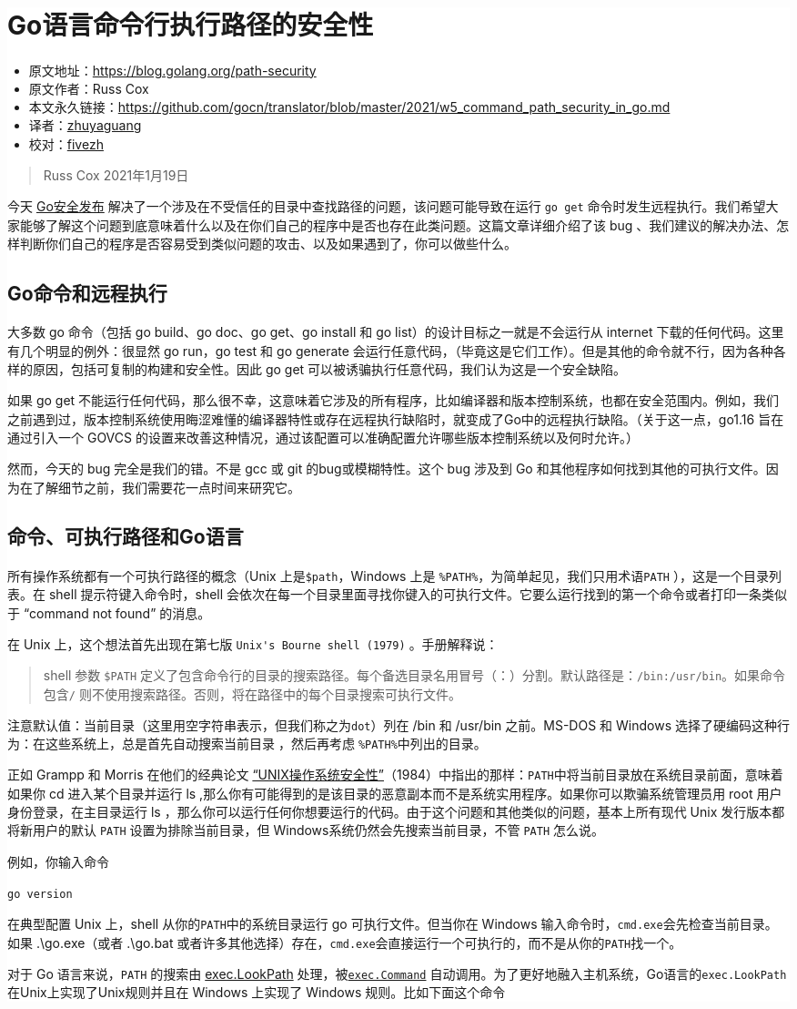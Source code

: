 # Go语言命令行执行路径的安全性

- 原文地址：https://blog.golang.org/path-security
- 原文作者：Russ Cox
- 本文永久链接：https://github.com/gocn/translator/blob/master/2021/w5_command_path_security_in_go.md
- 译者：[zhuyaguang](https://github.com/zhuyaguang)
- 校对：[fivezh](https://github.com/fivezh)
> Russ Cox
> 2021年1月19日

今天  [Go安全发布](https://groups.google.com/g/golang-announce/c/mperVMGa98w/m/yo5W5wnvAAAJ) 解决了一个涉及在不受信任的目录中查找路径的问题，该问题可能导致在运行 `go get` 命令时发生远程执行。我们希望大家能够了解这个问题到底意味着什么以及在你们自己的程序中是否也存在此类问题。这篇文章详细介绍了该 bug 、我们建议的解决办法、怎样判断你们自己的程序是否容易受到类似问题的攻击、以及如果遇到了，你可以做些什么。

## Go命令和远程执行

大多数 go 命令（包括 go build、go doc、go get、go install 和 go list）的设计目标之一就是不会运行从 internet 下载的任何代码。这里有几个明显的例外：很显然 go run，go test 和 go generate 会运行任意代码，（毕竟这是它们工作）。但是其他的命令就不行，因为各种各样的原因，包括可复制的构建和安全性。因此 go get 可以被诱骗执行任意代码，我们认为这是一个安全缺陷。

如果 go get 不能运行任何代码，那么很不幸，这意味着它涉及的所有程序，比如编译器和版本控制系统，也都在安全范围内。例如，我们之前遇到过，版本控制系统使用晦涩难懂的编译器特性或存在远程执行缺陷时，就变成了Go中的远程执行缺陷。（关于这一点，go1.16 旨在通过引入一个 GOVCS 的设置来改善这种情况，通过该配置可以准确配置允许哪些版本控制系统以及何时允许。）

然而，今天的 bug 完全是我们的错。不是 gcc 或 git 的bug或模糊特性。这个 bug 涉及到 Go 和其他程序如何找到其他的可执行文件。因为在了解细节之前，我们需要花一点时间来研究它。

## 命令、可执行路径和Go语言

所有操作系统都有一个可执行路径的概念（Unix 上是`$path`，Windows 上是 `%PATH%`，为简单起见，我们只用术语`PATH` ），这是一个目录列表。在 shell 提示符键入命令时，shell 会依次在每一个目录里面寻找你键入的可执行文件。它要么运行找到的第一个命令或者打印一条类似于 “command not found” 的消息。

在 Unix 上，这个想法首先出现在第七版 `Unix's Bourne shell (1979)` 。手册解释说：

> shell 参数 `$PATH` 定义了包含命令行的目录的搜索路径。每个备选目录名用冒号（：）分割。默认路径是：`/bin:/usr/bin`。如果命令包含`/` 则不使用搜索路径。否则，将在路径中的每个目录搜索可执行文件。

注意默认值：当前目录（这里用空字符串表示，但我们称之为`dot`）列在 /bin 和 /usr/bin 之前。MS-DOS 和 Windows 选择了硬编码这种行为：在这些系统上，总是首先自动搜索当前目录 ，然后再考虑 `%PATH%`中列出的目录。

正如 Grampp 和 Morris 在他们的经典论文 [“UNIX操作系统安全性”](chrome-extension://ikhdkkncnoglghljlkmcimlnlhkeamad/pdf-viewer/web/viewer.html?file=https%3A%2F%2Fpeople.engr.ncsu.edu%2Fgjin2%2FClasses%2F246%2FSpring2019%2FSecurity.pdf)（1984）中指出的那样：`PATH`中将当前目录放在系统目录前面，意味着如果你 cd 进入某个目录并运行 ls ,那么你有可能得到的是该目录的恶意副本而不是系统实用程序。如果你可以欺骗系统管理员用 root 用户身份登录，在主目录运行 ls ，那么你可以运行任何你想要运行的代码。由于这个问题和其他类似的问题，基本上所有现代 Unix 发行版本都将新用户的默认 `PATH` 设置为排除当前目录，但 Windows系统仍然会先搜索当前目录，不管 `PATH` 怎么说。

例如，你输入命令 

```shell
go version
```

在典型配置 Unix 上，shell 从你的`PATH`中的系统目录运行 go 可执行文件。但当你在 Windows 输入命令时，`cmd.exe`会先检查当前目录。如果 .\go.exe（或者 .\go.bat 或者许多其他选择）存在，`cmd.exe`会直接运行一个可执行的，而不是从你的`PATH`找一个。

对于 Go 语言来说，`PATH` 的搜索由 [exec.LookPath](https://pkg.go.dev/os/exec#LookPath) 处理，被[`exec.Command`](https://pkg.go.dev/os/exec#Command) 自动调用。为了更好地融入主机系统，Go语言的`exec.LookPath` 在Unix上实现了Unix规则并且在 Windows 上实现了 Windows 规则。比如下面这个命令
